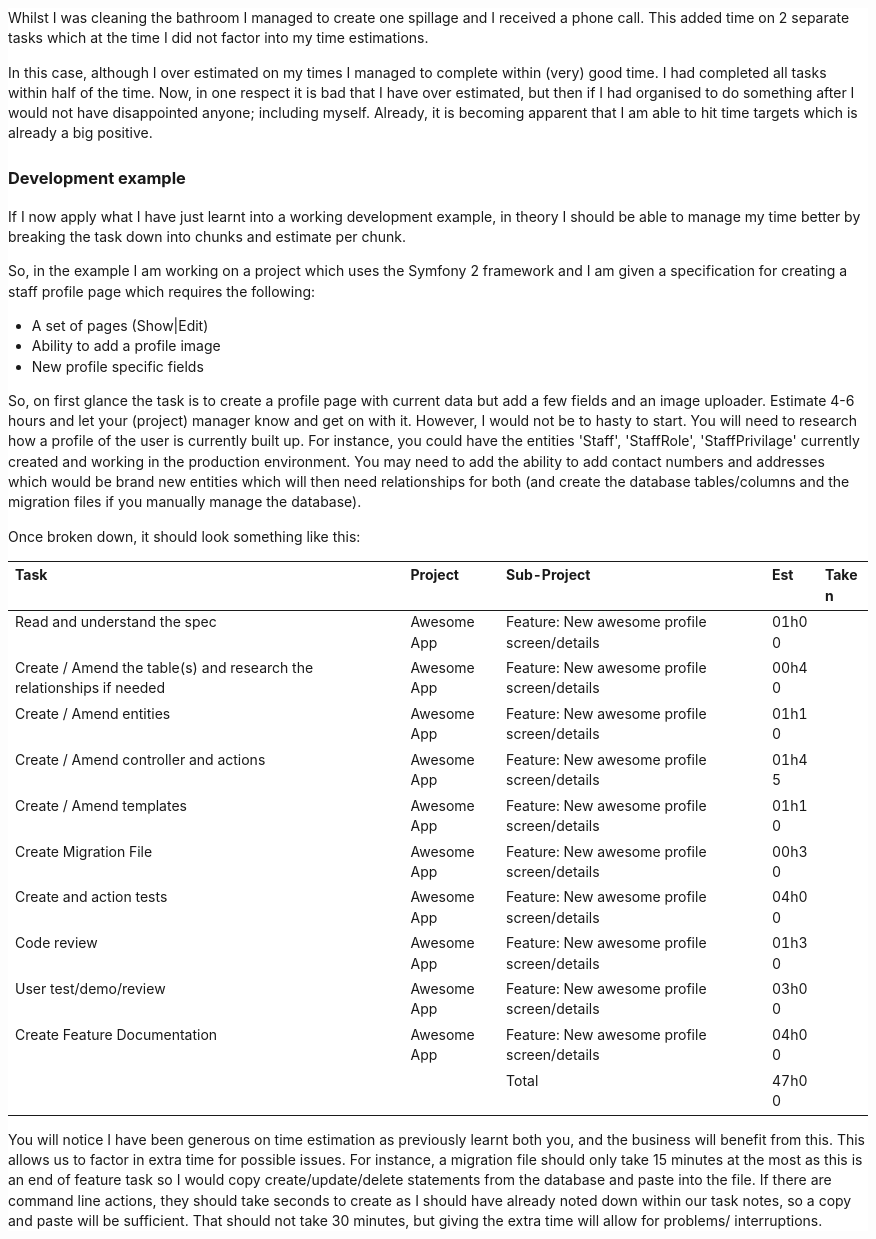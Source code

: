 Whilst I was cleaning the bathroom I managed to create one spillage and I received a phone call. This added time on 2 separate tasks which at the time I did not factor into my time estimations.

In this case, although I over estimated on my times I managed to complete within (very) good time. I had completed all tasks within half of the time. Now, in one respect it is bad that I have over estimated, but then if I had organised to do something after I would not have disappointed anyone; including myself. Already, it is becoming apparent that I am able to hit time targets which is already a big positive.

### Development example

If I now apply what I have just learnt into a working development example, in theory I should be able to manage my time better by breaking the task down into chunks and estimate per chunk.

So, in the example I am working on a project which uses the Symfony 2 framework and I am given a specification for creating a staff profile page which requires the following:

* A set of pages (Show\|Edit)
* Ability to add a profile image
* New profile specific fields

So, on first glance the task is to create a profile page with current data but add a few fields and an image uploader. Estimate 4-6 hours and let your (project) manager know and get on with it. However, I would not be to hasty to start. You will need to research how a profile of the user is currently built up. For instance, you could have the entities 'Staff', 'StaffRole', 'StaffPrivilage' currently created and working in the production environment. You may need to add the ability to add contact numbers and addresses which would be brand new entities which will then need relationships for both (and create the database tables/columns and the migration files if you manually manage the database).

Once broken down, it should look something like this:

| Task | Project | Sub-Project | Est | Taken |
| :--- | :------ | :---------- | :-- | :---- |
| Read and understand the spec | Awesome App |Feature: New awesome profile screen/details | 01h00 |
| Create / Amend the table(s) and research the relationships if needed | Awesome App | Feature: New awesome profile screen/details | 00h40 |
|Create / Amend entities |Awesome App |Feature: New awesome profile screen/details | 01h10 |
|Create / Amend controller and actions |Awesome App |Feature: New awesome profile screen/details |01h45 |
|Create / Amend templates |Awesome App |Feature: New awesome profile screen/details | 01h10 |
|Create Migration File |Awesome App |Feature: New awesome profile screen/details | 00h30 |
|Create and action tests |Awesome App |Feature: New awesome profile screen/details | 04h00 |
|Code review |Awesome App |Feature: New awesome profile screen/details |01h30 |
|User test/demo/review |Awesome App |Feature: New awesome profile screen/details | 03h00 |
|Create Feature Documentation |Awesome App |Feature: New awesome profile screen/details | 04h00 |
|  |  | Total | 47h00 |

You will notice I have been generous on time estimation as previously learnt both you, and the business will benefit from this. This allows us to factor in extra time for possible issues. For instance, a migration file should only take 15 minutes at the most as this is an end of feature task so I would copy create/update/delete statements from the database and paste into the file. If there are command line actions, they should take seconds to create as I should have already noted down within our task notes, so a copy and paste will be sufficient. That should not take 30 minutes, but giving the extra time will allow for problems/ interruptions.
